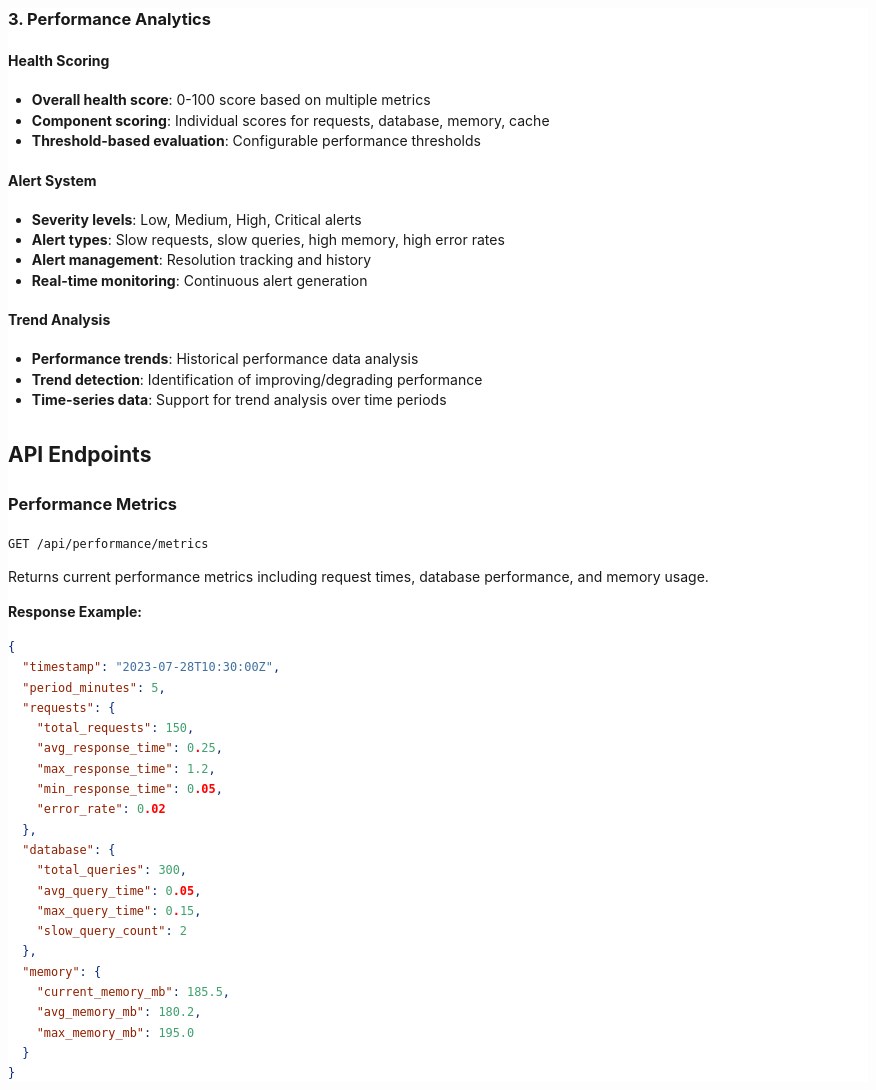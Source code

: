 ### 3. Performance Analytics

#### Health Scoring
- **Overall health score**: 0-100 score based on multiple metrics
- **Component scoring**: Individual scores for requests, database, memory, cache
- **Threshold-based evaluation**: Configurable performance thresholds

#### Alert System
- **Severity levels**: Low, Medium, High, Critical alerts
- **Alert types**: Slow requests, slow queries, high memory, high error rates
- **Alert management**: Resolution tracking and history
- **Real-time monitoring**: Continuous alert generation

#### Trend Analysis
- **Performance trends**: Historical performance data analysis
- **Trend detection**: Identification of improving/degrading performance
- **Time-series data**: Support for trend analysis over time periods

## API Endpoints

### Performance Metrics
```
GET /api/performance/metrics
```
Returns current performance metrics including request times, database performance, and memory usage.

**Response Example:**
```json
{
  "timestamp": "2023-07-28T10:30:00Z",
  "period_minutes": 5,
  "requests": {
    "total_requests": 150,
    "avg_response_time": 0.25,
    "max_response_time": 1.2,
    "min_response_time": 0.05,
    "error_rate": 0.02
  },
  "database": {
    "total_queries": 300,
    "avg_query_time": 0.05,
    "max_query_time": 0.15,
    "slow_query_count": 2
  },
  "memory": {
    "current_memory_mb": 185.5,
    "avg_memory_mb": 180.2,
    "max_memory_mb": 195.0
  }
}
```
